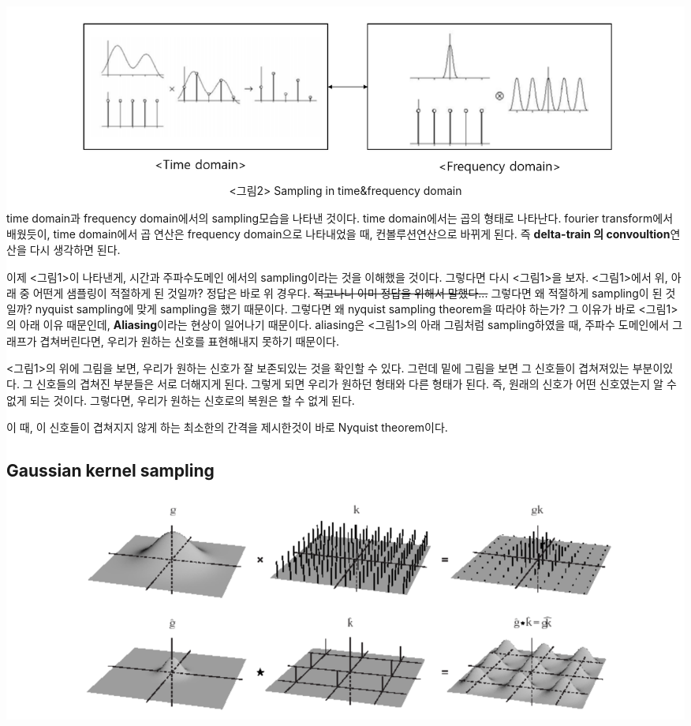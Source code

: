 <center><img src="/public/img/Signals and Systems-Sampling Theory/img_2.png" width="80%"></center>

<center> <그림2> Sampling in time&frequency domain </center>

time domain과 frequency domain에서의 sampling모습을 나타낸 것이다. time domain에서는 곱의 형태로 나타난다. fourier transform에서 배웠듯이, time domain에서 곱 연산은 frequency domain으로 나타내었을 때, 컨볼루션연산으로 바뀌게 된다. 즉 **delta-train 의 convoultion**연산을 다시 생각하면 된다. 

이제 <그림1>이 나타낸게, 시간과 주파수도메인 에서의 sampling이라는 것을 이해했을 것이다. 그렇다면 다시 <그림1>을 보자. <그림1>에서 위, 아래 중 어떤게 샘플링이 적절하게 된 것일까? 정답은 바로 위 경우다. ~~적고나니 이미 정답을 위해서 말했다...~~ 그렇다면 왜 적절하게 sampling이 된 것일까? nyquist sampling에 맞게 sampling을 했기 때문이다. 그렇다면 왜 nyquist sampling theorem을 따라야 하는가? 그 이유가 바로 <그림1>의 아래 이유 때문인데, **Aliasing**이라는 현상이 일어나기 때문이다. aliasing은 <그림1>의 아래 그림처럼 sampling하였을 때, 주파수 도메인에서 그래프가 겹쳐버린다면, 우리가 원하는 신호를 표현해내지 못하기 때문이다.

<그림1>의 위에 그림을 보면, 우리가 원하는 신호가 잘 보존되있는 것을 확인할 수 있다. 그런데 밑에 그림을 보면 그 신호들이 겹쳐져있는 부분이있다. 그 신호들의 겹쳐진 부분들은 서로 더해지게 된다. 그렇게 되면 우리가 원하던 형태와 다른 형태가 된다. 즉, 원래의 신호가 어떤 신호였는지 알 수 없게 되는 것이다. 그렇다면, 우리가 원하는 신호로의 복원은 할 수 없게 된다.

이 때, 이 신호들이 겹쳐지지 않게 하는 최소한의 간격을 제시한것이 바로 Nyquist theorem이다.

## Gaussian kernel sampling

 <center><img src="/public/img/Signals and Systems-Sampling Theory/img_3.png" width="80%"></center>
